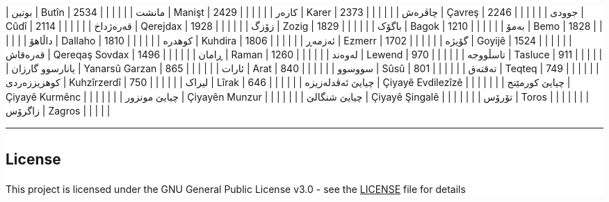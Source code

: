 | بوتین               | Butîn              | 2534   |           |           |                         |                                        |
| مانشت               | Manişt             | 2429   |           |           |                         |                                        |
| کارەر               | Karer              | 2373   |           |           |                         |                                        |
| چاڤرەش              | Çavreş             | 2246   |           |           |                         |                                        |
| جوودی               | Cûdî               | 2114   |           |           |                         |                                        |
| قەرەژداخ            | Qerejdax           | 1928   |           |           |                         |                                        |
| زۆزگ                | Zozig              | 1829   |           |           |                         |                                        |
| باگۆک               | Bagok              | 1210   |           |           |                         |                                        |
| بەمۆ                | Bemo               | 1828   |           |           |                         |                                        |
| داڵاهۆ              | Dallaho            | 1810   |           |           |                         |                                        |
| کوهدرە              | Kuhdira            | 1806   |           |           |                         |                                        |
| ئەزمەڕ              | Ezmerr             | 1702   |           |           |                         |                                        |
| گۆیژە               | Goyijê             | 1524   |           |           |                         |                                        |
| قەرەقاش             | Qereqaş Sovdax     | 1496   |           |           |                         |                                        |
| ڕامان               | Raman              | 1260   |           |           |                         |                                        |
| لەوەند              | Lewend             | 970    |           |           |                         |                                        |
| تاسڵووجە            | Tasluce            | 911    |           |           |                         |                                        |
| یانارسوو گارزان     | Yanarsû Garzan     | 865    |           |           |                         |                                        |
| ئارات               | Arat               | 840    |           |           |                         |                                        |
| سووسوو              | Sûsû               | 801    |           |           |                         |                                        |
| تەقتەق              | Teqteq             | 749    |           |           |                         |                                        |
| کوهزیززەردی         | Kuhzîrzerdî        | 750    |           |           |                         |                                        |
| لیراک               | Lîrak              | 646    |           |           |                         |                                        |
| چیایێ ئەڤدلەزیزە    | Çiyayê Evdilezîzê  |        |           |           |                         |                                        |
| چیایێ کورمێنج       | Çiyayê Kurmênc     |        |           |           |                         |                                        |
| چیایێ مونزور        | Çiyayên Munzur     |        |           |           |                         |                                        |
| چیایێ شنگالێ        | Çiyayê Şingalê     |        |           |           |                         |                                        |
| تۆرۆس               | Toros              |        |           |           |                         |                                        |
| زاگرۆس              | Zagros             |        |           |           |                         |

---

## License

This project is licensed under the GNU General Public License v3.0 - see the [LICENSE](LICENSE) file for details
